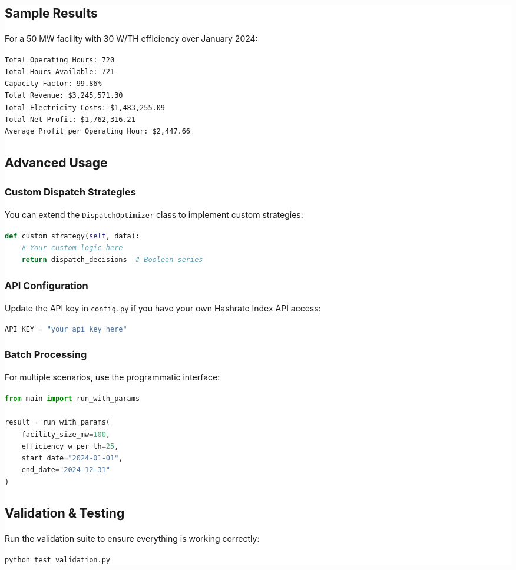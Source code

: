 ## Sample Results

For a 50 MW facility with 30 W/TH efficiency over January 2024:

```
Total Operating Hours: 720
Total Hours Available: 721
Capacity Factor: 99.86%
Total Revenue: $3,245,571.30
Total Electricity Costs: $1,483,255.09
Total Net Profit: $1,762,316.21
Average Profit per Operating Hour: $2,447.66
```

## Advanced Usage

### Custom Dispatch Strategies
You can extend the `DispatchOptimizer` class to implement custom strategies:

```python
def custom_strategy(self, data):
    # Your custom logic here
    return dispatch_decisions  # Boolean series
```

### API Configuration
Update the API key in `config.py` if you have your own Hashrate Index API access:

```python
API_KEY = "your_api_key_here"
```

### Batch Processing
For multiple scenarios, use the programmatic interface:

```python
from main import run_with_params

result = run_with_params(
    facility_size_mw=100,
    efficiency_w_per_th=25,
    start_date="2024-01-01",
    end_date="2024-12-31"
)
```

## Validation & Testing

Run the validation suite to ensure everything is working correctly:

```bash
python test_validation.py
```
